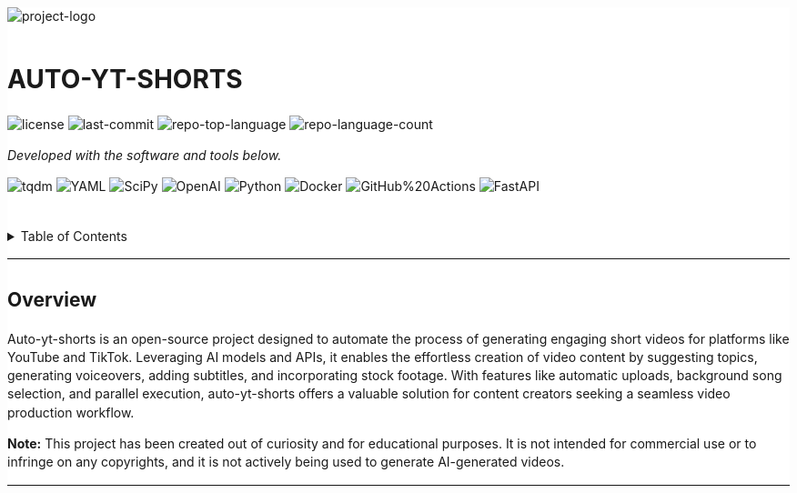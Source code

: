 <p align="left">
  <img src="auto-yt-shorts.png" width="60%" alt="project-logo">
</p>
<p align="left">
    <h1 align="left">AUTO-YT-SHORTS</h1>
</p>
<p align="left">
	<img src="https://img.shields.io/github/license/marvinvr/auto-yt-shorts?style=flat-square&logo=opensourceinitiative&logoColor=white&color=0080ff" alt="license">
	<img src="https://img.shields.io/github/last-commit/marvinvr/auto-yt-shorts?style=flat-square&logo=git&logoColor=white&color=0080ff" alt="last-commit">
	<img src="https://img.shields.io/github/languages/top/marvinvr/auto-yt-shorts?style=flat-square&color=0080ff" alt="repo-top-language">
	<img src="https://img.shields.io/github/languages/count/marvinvr/auto-yt-shorts?style=flat-square&color=0080ff" alt="repo-language-count">
<p>
<p align="left">
		<em>Developed with the software and tools below.</em>
</p>
<p align="left">
	<img src="https://img.shields.io/badge/tqdm-FFC107.svg?style=flat-square&logo=tqdm&logoColor=black" alt="tqdm">
	<img src="https://img.shields.io/badge/YAML-CB171E.svg?style=flat-square&logo=YAML&logoColor=white" alt="YAML">
	<img src="https://img.shields.io/badge/SciPy-8CAAE6.svg?style=flat-square&logo=SciPy&logoColor=white" alt="SciPy">
	<img src="https://img.shields.io/badge/OpenAI-412991.svg?style=flat-square&logo=OpenAI&logoColor=white" alt="OpenAI">
	<img src="https://img.shields.io/badge/Python-3776AB.svg?style=flat-square&logo=Python&logoColor=white" alt="Python">
	<img src="https://img.shields.io/badge/Docker-2496ED.svg?style=flat-square&logo=Docker&logoColor=white" alt="Docker">
	<img src="https://img.shields.io/badge/GitHub%20Actions-2088FF.svg?style=flat-square&logo=GitHub-Actions&logoColor=white" alt="GitHub%20Actions">
	<img src="https://img.shields.io/badge/FastAPI-009688.svg?style=flat-square&logo=FastAPI&logoColor=white" alt="FastAPI">
</p>

<br>

<details><summary>Table of Contents</summary></details>
<hr>

## Overview

Auto-yt-shorts is an open-source project designed to automate the process of generating engaging short videos for platforms like YouTube and TikTok. Leveraging AI models and APIs, it enables the effortless creation of video content by suggesting topics, generating voiceovers, adding subtitles, and incorporating stock footage. With features like automatic uploads, background song selection, and parallel execution, auto-yt-shorts offers a valuable solution for content creators seeking a seamless video production workflow.

**Note:**
This project has been created out of curiosity and for educational purposes. It is not intended for commercial use or to infringe on any copyrights, and it is not actively being used to generate AI-generated videos.

---